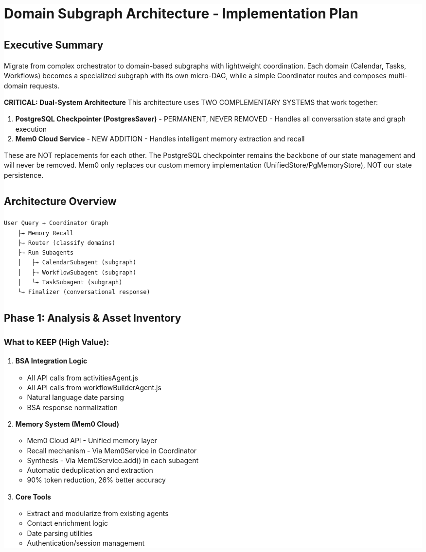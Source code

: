 # Domain Subgraph Architecture - Implementation Plan

## Executive Summary
Migrate from complex orchestrator to domain-based subgraphs with lightweight coordination. Each domain (Calendar, Tasks, Workflows) becomes a specialized subgraph with its own micro-DAG, while a simple Coordinator routes and composes multi-domain requests.

**CRITICAL: Dual-System Architecture**
This architecture uses TWO COMPLEMENTARY SYSTEMS that work together:
1. **PostgreSQL Checkpointer (PostgresSaver)** - PERMANENT, NEVER REMOVED - Handles all conversation state and graph execution
2. **Mem0 Cloud Service** - NEW ADDITION - Handles intelligent memory extraction and recall

These are NOT replacements for each other. The PostgreSQL checkpointer remains the backbone of our state management and will never be removed. Mem0 only replaces our custom memory implementation (UnifiedStore/PgMemoryStore), NOT our state persistence.

## Architecture Overview

```
User Query → Coordinator Graph
    ├→ Memory Recall
    ├→ Router (classify domains)
    ├→ Run Subagents
    │   ├→ CalendarSubagent (subgraph)
    │   ├→ WorkflowSubagent (subgraph)
    │   └→ TaskSubagent (subgraph)
    └→ Finalizer (conversational response)
```

## Phase 1: Analysis & Asset Inventory

### What to KEEP (High Value):
1. **BSA Integration Logic**
   - All API calls from activitiesAgent.js
   - All API calls from workflowBuilderAgent.js
   - Natural language date parsing
   - BSA response normalization

2. **Memory System (Mem0 Cloud)**
   - Mem0 Cloud API - Unified memory layer
   - Recall mechanism - Via Mem0Service in Coordinator
   - Synthesis - Via Mem0Service.add() in each subagent
   - Automatic deduplication and extraction
   - 90% token reduction, 26% better accuracy

3. **Core Tools**
   - Extract and modularize from existing agents
   - Contact enrichment logic
   - Date parsing utilities
   - Authentication/session management
